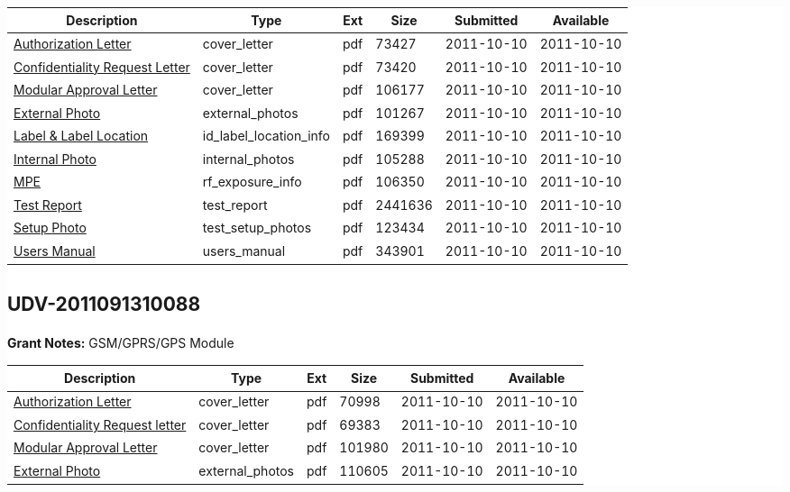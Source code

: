 | Description | Type | Ext | Size | Submitted | Available |
| ----------- | ---- | --- | ---- | --------- | --------- |
| [Authorization Letter](UDV-2011091410099/33118978242b9f9a9d996fe2b5e55949/1557875.pdf) | cover_letter | pdf | 73427 | 2011-10-10 | 2011-10-10 |
| [Confidentiality Request Letter](UDV-2011091410099/33118978242b9f9a9d996fe2b5e55949/1557887.pdf) | cover_letter | pdf | 73420 | 2011-10-10 | 2011-10-10 |
| [Modular Approval Letter](UDV-2011091410099/33118978242b9f9a9d996fe2b5e55949/1557888.pdf) | cover_letter | pdf | 106177 | 2011-10-10 | 2011-10-10 |
| [External Photo](UDV-2011091410099/33118978242b9f9a9d996fe2b5e55949/1557876.pdf) | external_photos | pdf | 101267 | 2011-10-10 | 2011-10-10 |
| [Label & Label Location](UDV-2011091410099/33118978242b9f9a9d996fe2b5e55949/1557877.pdf) | id_label_location_info | pdf | 169399 | 2011-10-10 | 2011-10-10 |
| [Internal Photo](UDV-2011091410099/33118978242b9f9a9d996fe2b5e55949/1557878.pdf) | internal_photos | pdf | 105288 | 2011-10-10 | 2011-10-10 |
| [MPE](UDV-2011091410099/33118978242b9f9a9d996fe2b5e55949/1557882.pdf) | rf_exposure_info | pdf | 106350 | 2011-10-10 | 2011-10-10 |
| [Test Report](UDV-2011091410099/33118978242b9f9a9d996fe2b5e55949/1557884.pdf) | test_report | pdf | 2441636 | 2011-10-10 | 2011-10-10 |
| [Setup Photo](UDV-2011091410099/33118978242b9f9a9d996fe2b5e55949/1557885.pdf) | test_setup_photos | pdf | 123434 | 2011-10-10 | 2011-10-10 |
| [Users Manual](UDV-2011091410099/33118978242b9f9a9d996fe2b5e55949/1557886.pdf) | users_manual | pdf | 343901 | 2011-10-10 | 2011-10-10 |
## UDV-2011091310088
**Grant Notes:** GSM/GPRS/GPS Module

| Description | Type | Ext | Size | Submitted | Available |
| ----------- | ---- | --- | ---- | --------- | --------- |
| [Authorization Letter](UDV-2011091310088/af3c691aa95757c26e24f301943725d5/1557859.pdf) | cover_letter | pdf | 70998 | 2011-10-10 | 2011-10-10 |
| [Confidentiality Request letter](UDV-2011091310088/af3c691aa95757c26e24f301943725d5/1557871.pdf) | cover_letter | pdf | 69383 | 2011-10-10 | 2011-10-10 |
| [Modular Approval Letter](UDV-2011091310088/af3c691aa95757c26e24f301943725d5/1557872.pdf) | cover_letter | pdf | 101980 | 2011-10-10 | 2011-10-10 |
| [External Photo](UDV-2011091310088/af3c691aa95757c26e24f301943725d5/1557860.pdf) | external_photos | pdf | 110605 | 2011-10-10 | 2011-10-10 |
